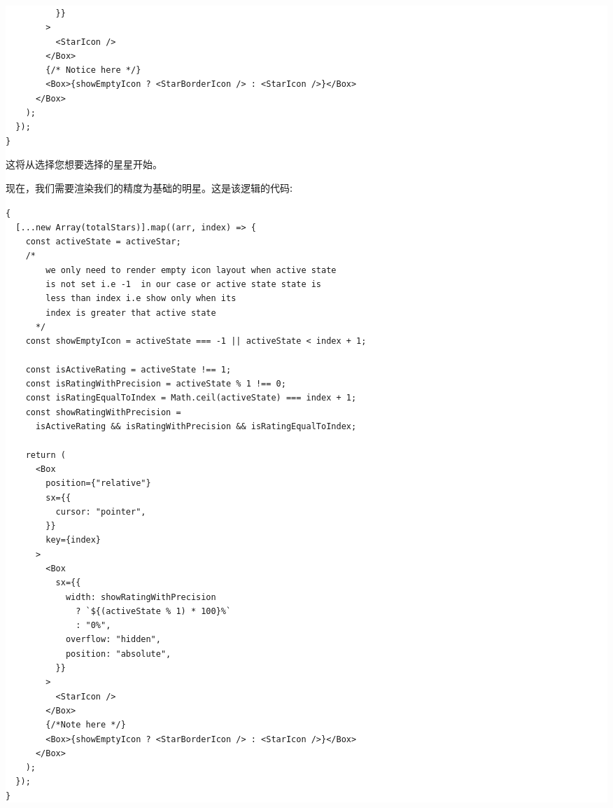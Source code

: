 ```
          }}
        >
          <StarIcon />
        </Box>
        {/* Notice here */}
        <Box>{showEmptyIcon ? <StarBorderIcon /> : <StarIcon />}</Box>
      </Box>
    );
  });
}

```

这将从选择您想要选择的星星开始。

现在，我们需要渲染我们的精度为基础的明星。这是该逻辑的代码:

```
{
  [...new Array(totalStars)].map((arr, index) => {
    const activeState = activeStar;
    /*
        we only need to render empty icon layout when active state 
        is not set i.e -1  in our case or active state state is 
        less than index i.e show only when its 
        index is greater that active state
      */
    const showEmptyIcon = activeState === -1 || activeState < index + 1;

    const isActiveRating = activeState !== 1;
    const isRatingWithPrecision = activeState % 1 !== 0;
    const isRatingEqualToIndex = Math.ceil(activeState) === index + 1;
    const showRatingWithPrecision =
      isActiveRating && isRatingWithPrecision && isRatingEqualToIndex;

    return (
      <Box
        position={"relative"}
        sx={{
          cursor: "pointer",
        }}
        key={index}
      >
        <Box
          sx={{
            width: showRatingWithPrecision
              ? `${(activeState % 1) * 100}%`
              : "0%",
            overflow: "hidden",
            position: "absolute",
          }}
        >
          <StarIcon />
        </Box>
        {/*Note here */}
        <Box>{showEmptyIcon ? <StarBorderIcon /> : <StarIcon />}</Box>
      </Box>
    );
  });
}

```
